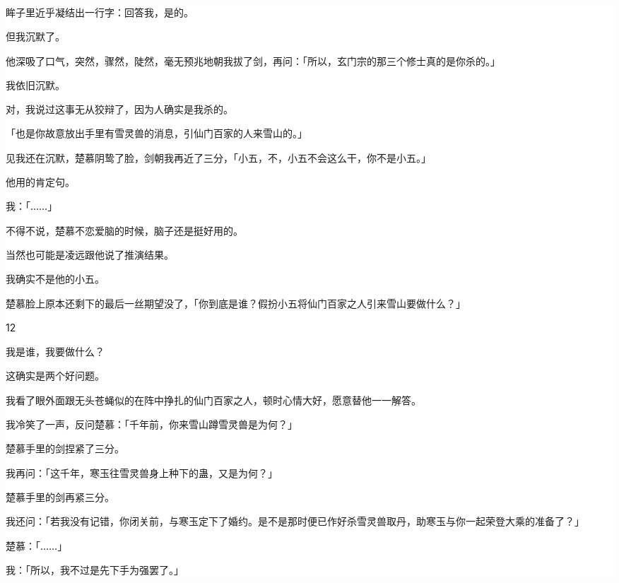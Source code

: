 眸子里近乎凝结出一行字：回答我，是的。


但我沉默了。


他深吸了口气，突然，骤然，陡然，毫无预兆地朝我拔了剑，再问：「所以，玄门宗的那三个修士真的是你杀的。」


我依旧沉默。


对，我说过这事无从狡辩了，因为人确实是我杀的。


「也是你故意放出手里有雪灵兽的消息，引仙门百家的人来雪山的。」


见我还在沉默，楚慕阴鸷了脸，剑朝我再近了三分，「小五，不，小五不会这么干，你不是小五。」


他用的肯定句。


我：「……」


不得不说，楚慕不恋爱脑的时候，脑子还是挺好用的。


当然也可能是凌远跟他说了推演结果。


我确实不是他的小五。


楚慕脸上原本还剩下的最后一丝期望没了，「你到底是谁？假扮小五将仙门百家之人引来雪山要做什么？」


12


我是谁，我要做什么？



这确实是两个好问题。


我看了眼外面跟无头苍蝇似的在阵中挣扎的仙门百家之人，顿时心情大好，愿意替他一一解答。


我冷笑了一声，反问楚慕：「千年前，你来雪山蹲雪灵兽是为何？」


楚慕手里的剑捏紧了三分。


我再问：「这千年，寒玉往雪灵兽身上种下的蛊，又是为何？」


楚慕手里的剑再紧三分。


我还问：「若我没有记错，你闭关前，与寒玉定下了婚约。是不是那时便已作好杀雪灵兽取丹，助寒玉与你一起荣登大乘的准备了？」


楚慕：「……」


我：「所以，我不过是先下手为强罢了。」

